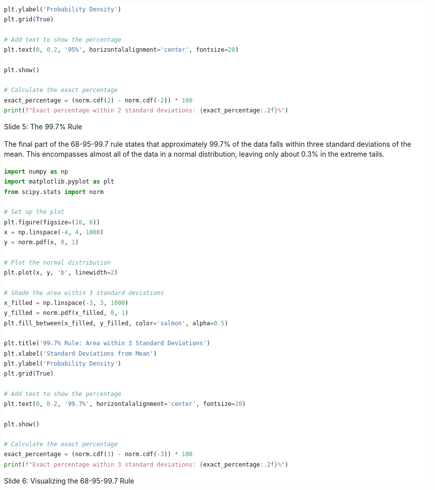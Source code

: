 ```python
plt.ylabel('Probability Density')
plt.grid(True)

# Add text to show the percentage
plt.text(0, 0.2, '95%', horizontalalignment='center', fontsize=20)

plt.show()

# Calculate the exact percentage
exact_percentage = (norm.cdf(2) - norm.cdf(-2)) * 100
print(f"Exact percentage within 2 standard deviations: {exact_percentage:.2f}%")
```

Slide 5: The 99.7% Rule

The final part of the 68-95-99.7 rule states that approximately 99.7% of the data falls within three standard deviations of the mean. This encompasses almost all of the data in a normal distribution, leaving only about 0.3% in the extreme tails.

```python
import numpy as np
import matplotlib.pyplot as plt
from scipy.stats import norm

# Set up the plot
plt.figure(figsize=(10, 6))
x = np.linspace(-4, 4, 1000)
y = norm.pdf(x, 0, 1)

# Plot the normal distribution
plt.plot(x, y, 'b', linewidth=2)

# Shade the area within 3 standard deviations
x_filled = np.linspace(-3, 3, 1000)
y_filled = norm.pdf(x_filled, 0, 1)
plt.fill_between(x_filled, y_filled, color='salmon', alpha=0.5)

plt.title('99.7% Rule: Area within 3 Standard Deviations')
plt.xlabel('Standard Deviations from Mean')
plt.ylabel('Probability Density')
plt.grid(True)

# Add text to show the percentage
plt.text(0, 0.2, '99.7%', horizontalalignment='center', fontsize=20)

plt.show()

# Calculate the exact percentage
exact_percentage = (norm.cdf(3) - norm.cdf(-3)) * 100
print(f"Exact percentage within 3 standard deviations: {exact_percentage:.2f}%")
```

Slide 6: Visualizing the 68-95-99.7 Rule
